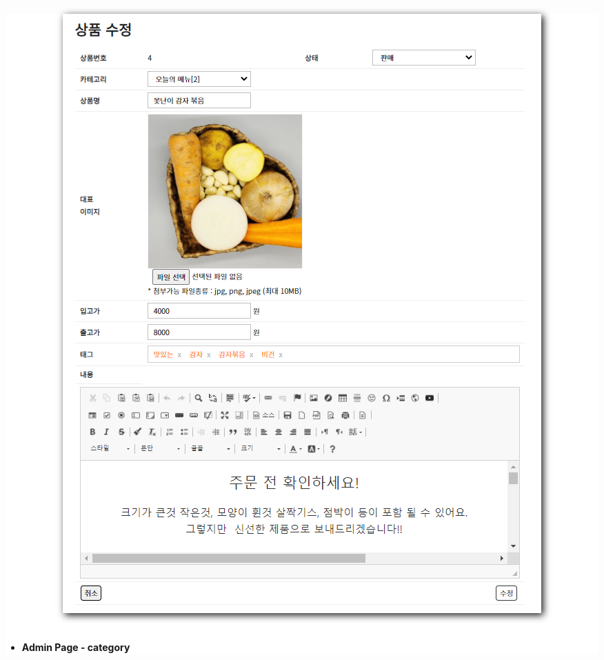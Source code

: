 <center><img src="../assets/img/projects/proj-2/20.png" style="box-shadow: 3px 3px 10px; cursor: pointer;" onclick="window.open(this.src)"></center><br>

- <b>Admin Page - category</b>